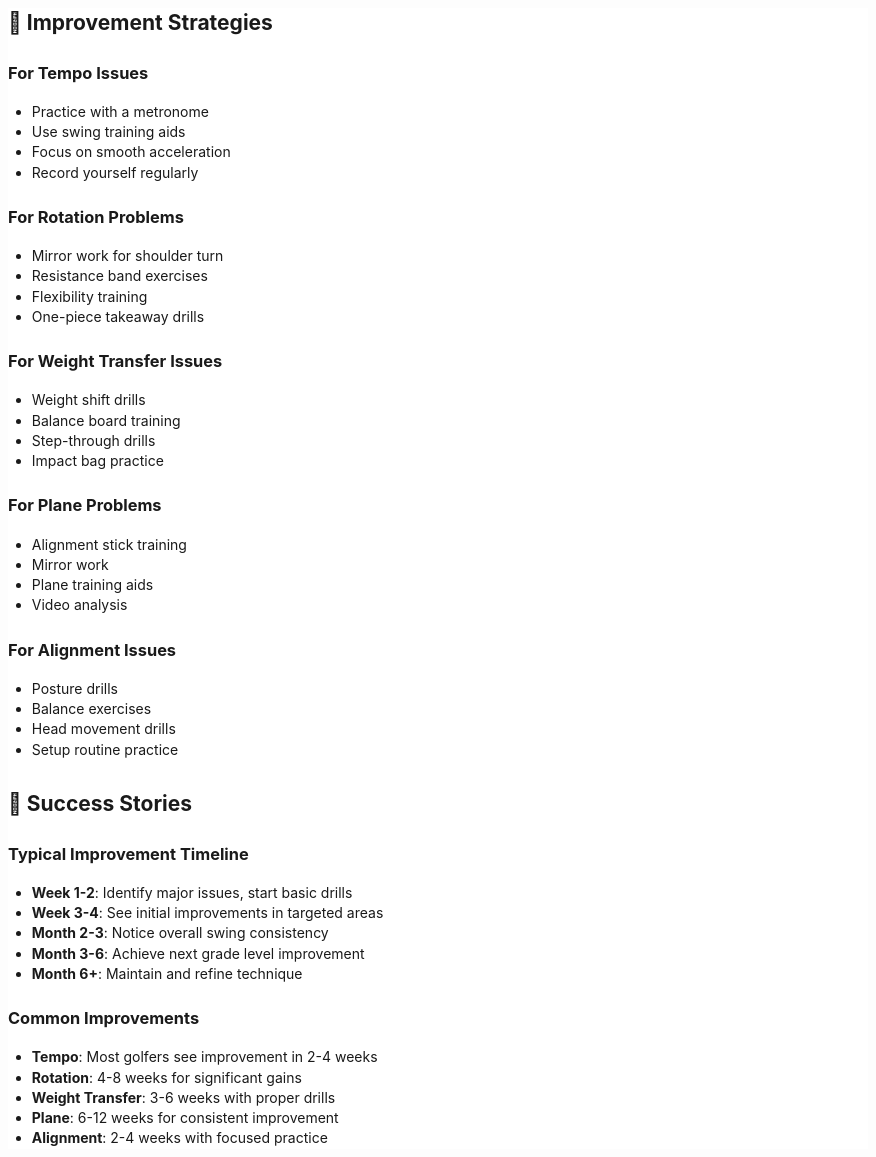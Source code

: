 ## 🎯 Improvement Strategies

### For Tempo Issues
- Practice with a metronome
- Use swing training aids
- Focus on smooth acceleration
- Record yourself regularly

### For Rotation Problems
- Mirror work for shoulder turn
- Resistance band exercises
- Flexibility training
- One-piece takeaway drills

### For Weight Transfer Issues
- Weight shift drills
- Balance board training
- Step-through drills
- Impact bag practice

### For Plane Problems
- Alignment stick training
- Mirror work
- Plane training aids
- Video analysis

### For Alignment Issues
- Posture drills
- Balance exercises
- Head movement drills
- Setup routine practice

## 🏅 Success Stories

### Typical Improvement Timeline

- **Week 1-2**: Identify major issues, start basic drills
- **Week 3-4**: See initial improvements in targeted areas
- **Month 2-3**: Notice overall swing consistency
- **Month 3-6**: Achieve next grade level improvement
- **Month 6+**: Maintain and refine technique

### Common Improvements

- **Tempo**: Most golfers see improvement in 2-4 weeks
- **Rotation**: 4-8 weeks for significant gains
- **Weight Transfer**: 3-6 weeks with proper drills
- **Plane**: 6-12 weeks for consistent improvement
- **Alignment**: 2-4 weeks with focused practice
